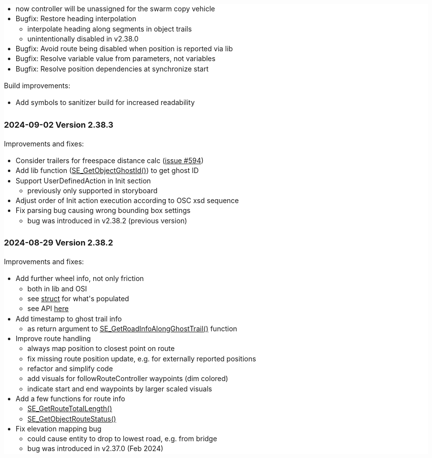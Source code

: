   - now controller will be unassigned for the swarm copy vehicle
- Bugfix: Restore heading interpolation
  - interpolate heading along segments in object trails
  - unintentionally disabled in v2.38.0
- Bugfix: Avoid route being disabled when position is reported via lib
- Bugfix: Resolve variable value from parameters, not variables
- Bugfix: Resolve position dependencies at synchronize start

Build improvements:
- Add symbols to sanitizer build for increased readability

### 2024-09-02 Version 2.38.3

Improvements and fixes:

- Consider trailers for freespace distance calc ([issue #594](https://github.com/esmini/esmini/issues/594))
- Add lib function ([SE_GetObjectGhostId()](https://github.com/esmini/esmini/blob/707c5b93e6158fca7d6fe0e9d9d6ca2dbc51f06c/EnvironmentSimulator/Libraries/esminiLib/esminiLib.hpp#L1050-L1055)) to get ghost ID
- Support UserDefinedAction in Init section
  - previously only supported in storyboard
- Adjust order of Init action execution according to OSC xsd sequence
- Fix parsing bug causing wrong bounding box settings
  - bug was introduced in v2.38.2 (previous version)

### 2024-08-29 Version 2.38.2

Improvements and fixes:
- Add further wheel info, not only friction
  - both in lib and OSI
  - see [struct](https://github.com/esmini/esmini/blob/d6308edad511ee37a76009117c834619435960ac/EnvironmentSimulator/Libraries/esminiLib/esminiLib.hpp#L55-L71) for what's populated
  - see API [here](https://github.com/esmini/esmini/blob/d6308edad511ee37a76009117c834619435960ac/EnvironmentSimulator/Libraries/esminiLib/esminiLib.hpp#L1099-L1113)
- Add timestamp to ghost trail info
  - as return argument to [SE_GetRoadInfoAlongGhostTrail()](https://github.com/esmini/esmini/blob/fac842e13679afcbc7897fc10d60ff9721ec2405/EnvironmentSimulator/Libraries/esminiLib/esminiLib.hpp#L1147-L1156) function
- Improve route handling
  - always map position to closest point on route
  - fix missing route position update, e.g. for externally reported positions
  - refactor and simplify code
  - add visuals for followRouteController waypoints (dim colored)
  - indicate start and end waypoints by larger scaled visuals
- Add a few functions for route info
  - [SE_GetRouteTotalLength()](https://github.com/esmini/esmini/blob/d6308edad511ee37a76009117c834619435960ac/EnvironmentSimulator/Libraries/esminiLib/esminiLib.hpp#L1703-L1708C60)
  - [SE_GetObjectRouteStatus()](https://github.com/esmini/esmini/blob/d6308edad511ee37a76009117c834619435960ac/EnvironmentSimulator/Libraries/esminiLib/esminiLib.hpp#L995C1-L1000C59)
- Fix elevation mapping bug
  - could cause entity to drop to lowest road, e.g. from bridge
  - bug was introduced in v2.37.0 (Feb 2024)
